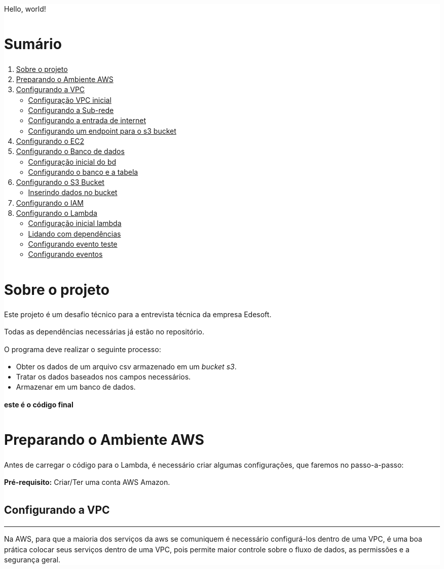 Hello, world!

# Sumário

1. [Sobre o projeto](#sobre-o-projeto)
2. [Preparando o Ambiente AWS](#preparando-o-ambiente-aws)
3. [Configurando a VPC](#configurando-a-vpc)
    - [Configuração VPC inicial](#configuração-vpc-inicial)
    - [Configurando a Sub-rede](#configurando-a-sub-rede)
    - [Configurando a entrada de internet](#configurando-a-entrada-de-internet)
    - [Configurando um endpoint para o s3 bucket](#configurando-um-endpoint-para-o-s3-bucket)
4. [Configurando o EC2](#configurando-o-ec2)
5. [Configurando o Banco de dados](#configurando-o-banco-de-dados)
    - [Configuração inicial do bd](#configuração-inicial-do-bd)
    - [Configurando o banco e a tabela](#configurando-o-banco-e-a-tabela)
6. [Configurando o S3 Bucket](#configurando-o-s3-bucket)
    - [Inserindo dados no bucket](#inserindo-dados-no-bucket)
7. [Configurando o IAM](#configurando-o-iam)
8. [Configurando o Lambda](#configurando-o-lambda)
    - [Configuração inicial lambda](#configuração-inicial-lambda)
    - [Lidando com dependências](#lidando-com-dependências)
    - [Configurando evento teste](#configurando-evento-teste)
    - [Configurando eventos](#configurando-eventos)


# Sobre o projeto

Este projeto é um desafio técnico para a entrevista técnica da empresa Edesoft.

Todas as dependências necessárias já estão no repositório.

O programa deve realizar o seguinte processo:

* Obter os dados de um arquivo csv armazenado em um _bucket s3_.
* Tratar os dados baseados nos campos necessários.
* Armazenar em um banco de dados.

__este é o código final__

# Preparando o Ambiente AWS

Antes de carregar o código para o Lambda, é necessário criar algumas configurações, que faremos no passo-a-passo:

__Pré-requisito:__ Criar/Ter uma conta AWS Amazon.

## Configurando a VPC  
---
Na AWS, para que a maioria dos serviços da aws se comuniquem é necessário configurá-los dentro de uma VPC, é uma boa prática colocar seus serviços dentro de uma VPC, pois permite maior controle sobre o fluxo de dados, as permissões e a segurança geral.
